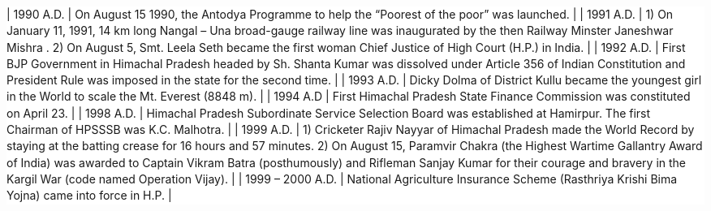 | 1990 A.D.        | On August 15 1990, the Antodya Programme to help the “Poorest of the poor” was launched.                                                                                                                                                                                                                                                                                                                                                                                                                                                                                                                                                                                                                          |
| 1991 A.D.        | 1) On January 11, 1991, 14 km long Nangal – Una broad-gauge railway line was inaugurated by the then Railway Minster Janeshwar Mishra . 2) On August 5, Smt. Leela Seth became the first woman Chief Justice of High Court (H.P.) in India.                                                                                                                                                                                                                                                                                                                                                                                                                                                                       |
| 1992 A.D.        | First BJP Government in Himachal Pradesh headed by Sh. Shanta Kumar was dissolved under Article 356 of Indian Constitution and President Rule was imposed in the state for the second time.                                                                                                                                                                                                                                                                                                                                                                                                                                                                                                                       |
| 1993 A.D.        | Dicky Dolma of District Kullu became the youngest girl in the World to scale the Mt. Everest (8848 m).                                                                                                                                                                                                                                                                                                                                                                                                                                                                                                                                                                                                            |
| 1994 A.D         | First Himachal Pradesh State Finance Commission was constituted on April 23.                                                                                                                                                                                                                                                                                                                                                                                                                                                                                                                                                                                                                                      |
| 1998 A.D.        | Himachal Pradesh Subordinate Service Selection Board was established at Hamirpur. The first Chairman of HPSSSB was K.C. Malhotra.                                                                                                                                                                                                                                                                                                                                                                                                                                                                                                                                                                                 |
| 1999 A.D.        | 1) Cricketer Rajiv Nayyar of Himachal Pradesh made the World Record by staying at the batting crease for 16 hours and 57 minutes. 2) On August 15, Paramvir Chakra (the Highest Wartime Gallantry Award of India) was awarded to Captain Vikram Batra (posthumously) and Rifleman Sanjay Kumar for their courage and bravery in the Kargil War (code named Operation Vijay).                                                                                                                                                                                                                                                                                                                                      |
| 1999 – 2000 A.D. | National Agriculture Insurance Scheme (Rasthriya Krishi Bima Yojna) came into force in H.P.                                                                                                                                                                                                                                                                                                                                                                                                                                                                                                                                                                                                                       |